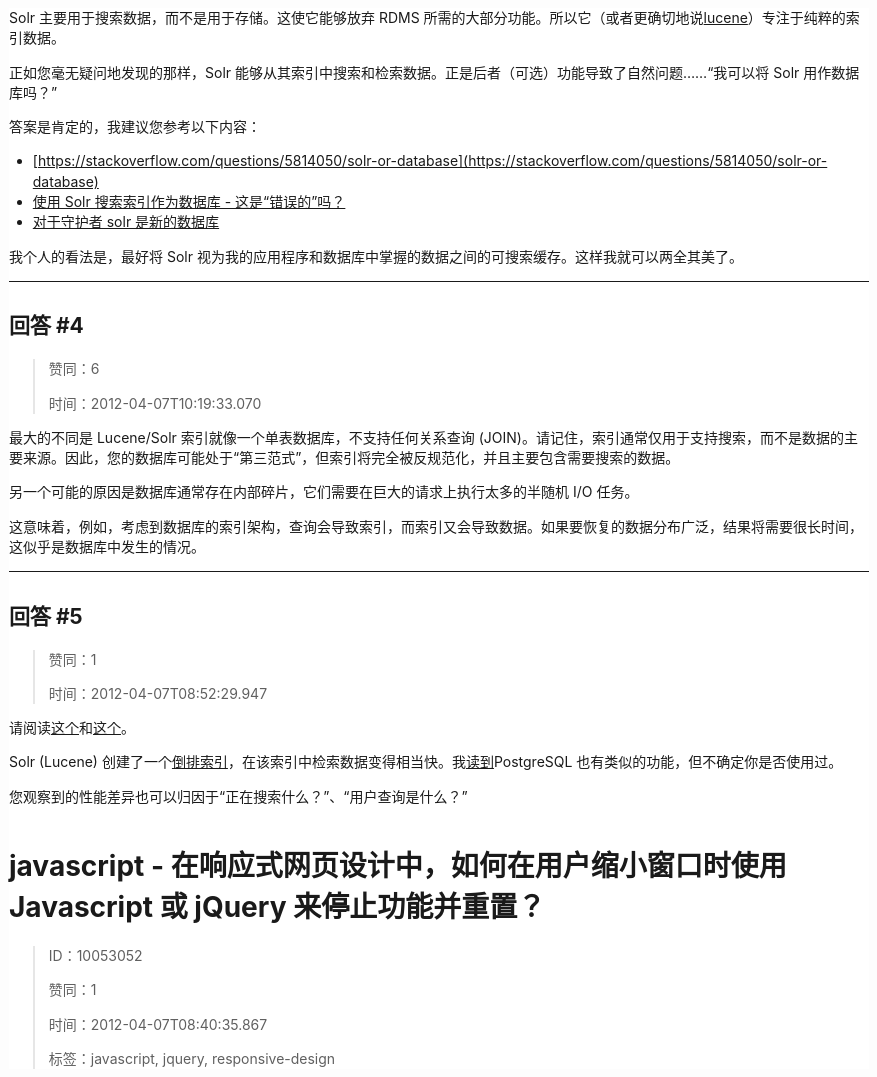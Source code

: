 Solr 主要用于搜索数据，而不是用于存储。这使它能够放弃 RDMS 所需的大部分功能。所以它（或者更确切地说[lucene](http://lucene.apache.org/core/)）专注于纯粹的索引数据。

正如您毫无疑问地发现的那样，Solr 能够从其索引中搜索和检索数据。正是后者（可选）功能导致了自然问题……“我可以将 Solr 用作数据库吗？”

答案是肯定的，我建议您参考以下内容：

*   [https://stackoverflow.com/questions/5814050/solr-or-database](https://stackoverflow.com/questions/5814050/solr-or-database)
*   [使用 Solr 搜索索引作为数据库 - 这是“错误的”吗？](https://stackoverflow.com/questions/4258593/using-solr-search-index-as-a-database-is-this-wrong)
*   [对于守护者 solr 是新的数据库](http://lucidworks.com/blog/2010/04/29/for-the-guardian-solr-is-the-new-database/)

我个人的看法是，最好将 Solr 视为我的应用程序和数据库中掌握的数据之间的可搜索缓存。这样我就可以两全其美了。

* * *

## 回答 #4

> 赞同：6
> 
> 时间：2012-04-07T10:19:33.070

最大的不同是 Lucene/Solr 索引就像一个单表数据库，不支持任何关系查询 (JOIN)。请记住，索引通常仅用于支持搜索，而不是数据的主要来源。因此，您的数据库可能处于“第三范式”，但索引将完全被反规范化，并且主要包含需要搜索的数据。

另一个可能的原因是数据库通常存在内部碎片，它们需要在巨大的请求上执行太多的半随机 I/O 任务。

这意味着，例如，考虑到数据库的索引架构，查询会导致索引，而索引又会导致数据。如果要恢复的数据分布广泛，结果将需要很长时间，这似乎是数据库中发生的情况。

* * *

## 回答 #5

> 赞同：1
> 
> 时间：2012-04-07T08:52:29.947

请阅读[这个](https://stackoverflow.com/a/4394805/1150329)和[这个](https://stackoverflow.com/a/1441737/1150329)。

Solr (Lucene) 创建了一个[倒排索引](http://en.wikipedia.org/wiki/Inverted_index)，在该索引中检索数据变得相当快。我[读到](http://www.postgresql.org/docs/8.3/static/textsearch-indexes.html)PostgreSQL 也有类似的功能，但不确定你是否使用过。

您观察到的性能差异也可以归因于“正在搜索什么？”、“用户查询是什么？”

# javascript - 在响应式网页设计中，如何在用户缩小窗口时使用 Javascript 或 jQuery 来停止功能并重置？

> ID：10053052
> 
> 赞同：1
> 
> 时间：2012-04-07T08:40:35.867
> 
> 标签：javascript, jquery, responsive-design
